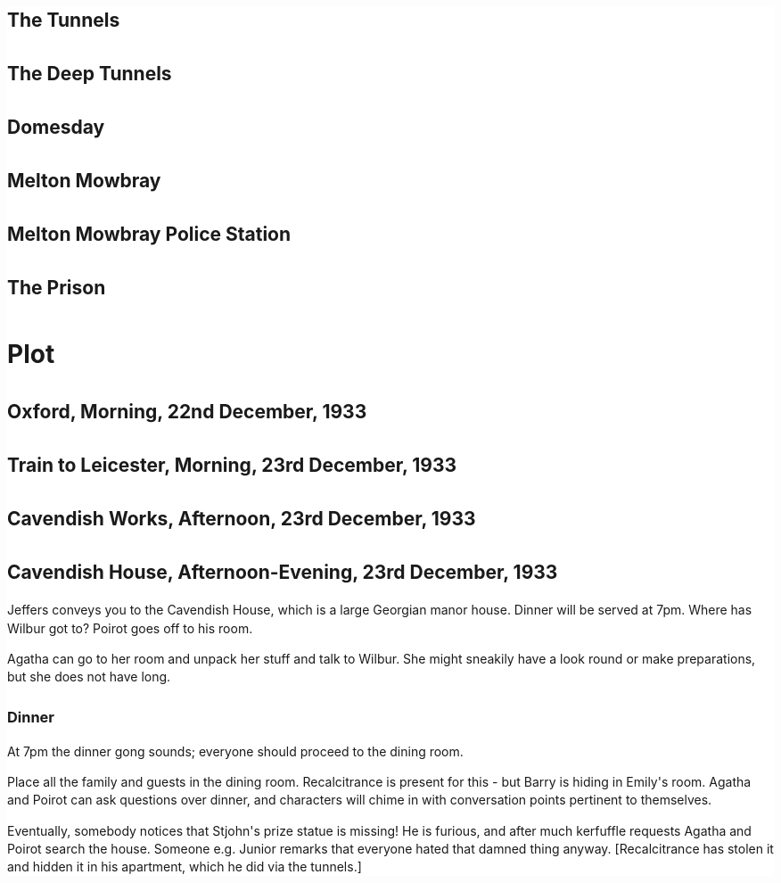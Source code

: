 ## The Tunnels

## The Deep Tunnels

## Domesday

## Melton Mowbray

## Melton Mowbray Police Station

## The Prison

# Plot

## Oxford, Morning, 22nd December, 1933

## Train to Leicester, Morning, 23rd December, 1933

## Cavendish Works, Afternoon, 23rd December, 1933

## Cavendish House, Afternoon-Evening, 23rd December, 1933

Jeffers conveys you to the Cavendish House, which is a large Georgian
manor house. Dinner will be served at 7pm. Where has Wilbur got to?
Poirot goes off to his room.

Agatha can go to her room and unpack her stuff and talk to Wilbur. She
might sneakily have a look round or make preparations, but she does not
have long.

### Dinner

At 7pm the dinner gong sounds; everyone should proceed to the dining
room.

Place all the family and guests in the dining room. Recalcitrance is
present for this - but Barry is hiding in Emily's room. Agatha and
Poirot can ask questions over dinner, and characters will chime in with
conversation points pertinent to themselves.

Eventually, somebody notices that Stjohn's prize statue is missing! He
is furious, and after much kerfuffle requests Agatha and Poirot search
the house. Someone e.g. Junior remarks that everyone hated that damned
thing anyway. \[Recalcitrance has stolen it and hidden it in his
apartment, which he did via the tunnels.\]
